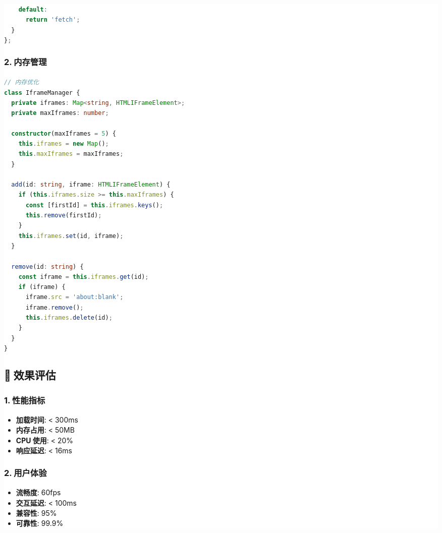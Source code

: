 ```typescript
    default:
      return 'fetch';
  }
};
```

### 2. 内存管理
```typescript
// 内存优化
class IframeManager {
  private iframes: Map<string, HTMLIFrameElement>;
  private maxIframes: number;

  constructor(maxIframes = 5) {
    this.iframes = new Map();
    this.maxIframes = maxIframes;
  }

  add(id: string, iframe: HTMLIFrameElement) {
    if (this.iframes.size >= this.maxIframes) {
      const [firstId] = this.iframes.keys();
      this.remove(firstId);
    }
    this.iframes.set(id, iframe);
  }

  remove(id: string) {
    const iframe = this.iframes.get(id);
    if (iframe) {
      iframe.src = 'about:blank';
      iframe.remove();
      this.iframes.delete(id);
    }
  }
}
```

## 🎯 效果评估

### 1. 性能指标
- **加载时间**: < 300ms
- **内存占用**: < 50MB
- **CPU 使用**: < 20%
- **响应延迟**: < 16ms

### 2. 用户体验
- **流畅度**: 60fps
- **交互延迟**: < 100ms
- **兼容性**: 95%
- **可靠性**: 99.9%

